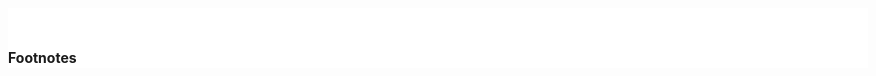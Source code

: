 <br>

#### Footnotes

[^1]: Płaczek, A., Płuciennik, A., Pach, M., Jarząb, M., & Mrozek, D. (2019). The Role of Feature Selection in Text Mining in the Process of Discovering Missing Clinical Annotations – Case Study. Communications in Computer and Information Science, 248–262. <https://doi.org/10.1007/978-3-030-19093-4_19>
[^2]: Germon, A., Jourdan, C., Bordron, B., Robin, A., Nouvellon, Y., Chapuis-Lardy, L., … Laclau, J.-P. (2019). Consequences of clear-cutting and drought on fine root dynamics down to 17 m in coppice-managed eucalypt plantations. Forest Ecology and Management, 445, 48–59. <https://doi.org/10.1016/j.foreco.2019.05.010>
[^3]: Chambault, P., Baudena, A., Bjorndal, K. A., AR Santos, M., Bolten, A. B., & Vandeperre, F. (2019). Swirling in the ocean: immature loggerhead turtles seasonally target old anticyclonic eddies at the fringe of the North Atlantic gyre. Progress in Oceanography. <https://doi.org/10.1016/j.pocean.2019.05.005>
[^4]: Kadereit, J. W., Lauterbach, M., Kandziora, M., Spillmann, J., & Nyffeler, R. (2019). Dual colonization of European high-altitude areas from Asia by Callianthemum (Ranunculaceae). Plant Systematics and Evolution. <https://doi.org/10.1007/s00606-019-01583-5>
[^5]: Ktenioudaki, A., O’Donnell, C. P., & do Nascimento Nunes, M. C. (2019). Modelling the biochemical and sensory changes of strawberries during storage under diverse relative humidity conditions. Postharvest Biology and Technology, 154, 148–158. <https://doi.org/10.1016/j.postharvbio.2019.04.023>
[^6]: Adeola, A. M., Botai, J. O., Mukarugwiza Olwoch, J., DeW. Rautenbach, H. C. J., Adisa, O. M., De Jager, C., … Aaron, M. (2019). Predicting malaria cases using remotely sensed environmental variables in Nkomazi, South Africa. Geospatial Health, 14(1). <https://doi.org/10.4081/gh.2019.676>
[^7]: Salazar, P. C., Navarro-Cerrillo, R. M., Cruz, G., Grados, N., & Villar, R. (2019). Variability in growth and biomass allocation and the phenotypic plasticity of seven Prosopis pallida populations in response to water availability. Trees. <https://doi.org/10.1007/s00468-019-01868-9>
[^8]: Best, B. D., & Halpin, P. N. (2019). Minimizing wildlife impacts for offshore wind energy development: Winning tradeoffs for seabirds in space and cetaceans in time. PLOS ONE, 14(5), e0215722. <https://doi.org/10.1371/journal.pone.0215722>
[^9]: Mann, C. M., Martínez-Gálvez, G., Welker, J. M., Wierson, W. A., Ata, H., Almeida, M. P., … Dobbs, D. (2019). The Gene Sculpt Suite: a set of tools for genome editing. Nucleic Acids Research. <https://doi.org/10.1093/nar/gkz405>
[^10]: da Silva, L. T., de Oliveira, I. L., Dantas, T., & Miranda, V. G. 2019. Studies of new data sources and techniques to improve CPI compilation in Brazil. 16th meeting of the Ottawa Group, Rio de Janeiro, Brazil. <https://eventos.fgv.br/sites/eventos.fgv.br/files/arquivos/u161/study_of_new_data_sources_snipc_lincoln_da_silva.pdf>
[^11]: Lin, B. Y., Chan, P. P., & Lowe, T. M. (2019). tRNAviz: explore and visualize tRNA sequence features. Nucleic Acids Research. <https://doi.org/10.1093/nar/gkz438>
[^12]: Salecker, Jan; Dislich, Claudia; Wiegand, Kerstin; Meyer, Katrin M.; Pe'er,Guy (2019) : EFForTS-LGraf: A landscape generator for creating smallholder-driven land-use mosaics, EFForTS Discussion Paper Series, No. 29, Collaborative Research Centre990 - EFForTS, Ecological and Socioeconomic Functions of Tropical Lowland RainforestTransformation Systems. <https://www.econstor.eu/bitstream/10419/196610/1/1665217219.pdf>
[^13]: Comrie, B. (2019). Mapping the World’s Languages: From Data via Purpose to Representation. Handbook of the Changing World Language Map, 1–16. <https://doi.org/10.1007/978-3-319-73400-2_131-1>
[^14]: Sporbert, M., Bruelheide, H., Seidler, G., Keil, P., Jandt, U., Austrheim, G., … Welk, E. (2019). Assessing sampling coverage of species distribution in biodiversity databases. Journal of Vegetation Science. <https://doi.org/10.1111/jvs.12763>
[^15]: Vantas, K., Sidiropoulos, E., & Loukas, A. (2019). Robustness Spatiotemporal Clustering and Trend Detection of Rainfall Erosivity Density in Greece. Water, 11(5), 1050. <https://doi.org/10.3390/w11051050>
[^16]: Schubert, M., Marcussen, T., Meseguer, A. S., & Fjellheim, S. (2019). The grass subfamily Pooideae: Cretaceous–Palaeocene origin and climate‐driven Cenozoic diversification. Global Ecology and Biogeography. <https://doi.org/10.1111/geb.12923>



[RSelenium]: https://github.com/ropensci/RSelenium
[chromer]: https://github.com/ropensci/chromer
[qualtRics]: https://github.com/ropensci/qualtRics
[rsnps]: https://github.com/ropensci/rsnps
[rdpla]: https://github.com/ropensci/rdpla
[webchem]: https://github.com/ropensci/webchem

[UCSCXenaTools]: https://github.com/ShixiangWang/UCSCXenaTools

[taxize]: https://github.com/ropensci/taxize
[tidync]: https://github.com/hypertidy/tidync
[rromeo]: https://github.com/ropensci/rromeo
[rnassqs]: https://github.com/potterzot/rnassqs
[tradestatistics]: https://github.com/ropensci/tradestatistics
[rnaturalearth]: https://github.com/ropensci/rnaturalearth
[rgbif]: https://github.com/ropensci/rgbif
[spatsoc]: https://github.com/ropensci/spatsoc
[plotly]: https://github.com/ropensci/plotly
[tidypmc]: https://github.com/ropensci/tidypmc
[nasapower]: https://github.com/ropensci/nasapower
[hunspell]: https://github.com/ropensci/hunspell
[pdftools]: https://github.com/ropensci/pdftools
[rnoaa]: https://github.com/ropensci/rnoaa
[ramlegacy]: https://github.com/ropensci/ramlegacy
[tesseract]: https://github.com/ropensci/tesseract
[iheatmapr]: https://github.com/ropensci/iheatmapr
[assertr]: https://github.com/ropensci/assertr
[datastorr]: https://github.com/ropenscilabs/datastorr
[rentrez]: https://github.com/ropensci/rentrez
[rotl]: https://github.com/ropensci/rotl
[rplos]: https://github.com/ropensci/rplos
[phylotaR]: https://github.com/ropensci/phylotaR
[eechidna]: https://github.com/ropenscilabs/eechidna

[MODIStsp]: https://github.com/ropensci/MODIStsp
[CoordinateCleaner]: https://github.com/ropensci/CoordinateCleaner
[gitignore]: https://github.com/PMassicotte/gitignore
[tic]: https://github.com/ropenscilabs/tic
[chlorpromazineR]: https://github.com/eebrown/chlorpromazineR
[exoplanets]: https://github.com/tyluRp/exoplanets
[rtweet]: https://github.com/mkearney/rtweet
[nbaR]: https://github.com/ropensci/nbaR
[git2rdata]: https://github.com/ropensci/git2rdata
[citesdb]: https://github.com/ropensci/citesdb
[MtreeRing]: https://github.com/ropensci/MtreeRing
[tokenizers]: https://github.com/ropensci/tokenizers
[clifro]: https://github.com/ropensci/clifro
[writexl]: https://github.com/ropensci/writexl
[magick]: https://github.com/ropensci/magick
[nlrx]: https://github.com/ropensci/nlrx
[hydroscoper]: https://github.com/ropensci/hydroscoper
[lingtypology]: https://github.com/ropensci/lingtypology